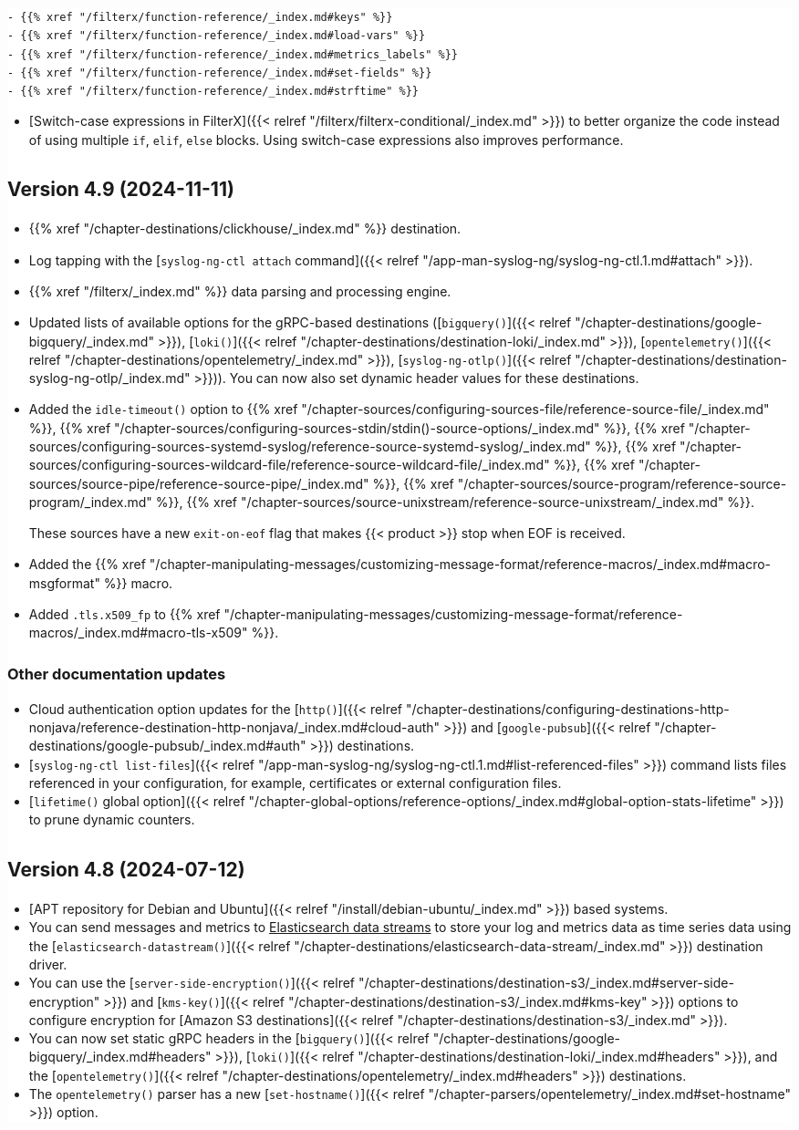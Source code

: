     - {{% xref "/filterx/function-reference/_index.md#keys" %}}
    - {{% xref "/filterx/function-reference/_index.md#load-vars" %}}
    - {{% xref "/filterx/function-reference/_index.md#metrics_labels" %}}
    - {{% xref "/filterx/function-reference/_index.md#set-fields" %}}
    - {{% xref "/filterx/function-reference/_index.md#strftime" %}}

- [Switch-case expressions in FilterX]({{< relref "/filterx/filterx-conditional/_index.md" >}}) to better organize the code instead of using multiple `if`, `elif`, `else` blocks. Using switch-case expressions also improves performance.

## Version 4.9 (2024-11-11)

- {{% xref "/chapter-destinations/clickhouse/_index.md" %}} destination.
- Log tapping with the [`syslog-ng-ctl attach` command]({{< relref "/app-man-syslog-ng/syslog-ng-ctl.1.md#attach" >}}).
- {{% xref "/filterx/_index.md" %}} data parsing and processing engine.
- Updated lists of available options for the gRPC-based destinations ([`bigquery()`]({{< relref "/chapter-destinations/google-bigquery/_index.md" >}}), [`loki()`]({{< relref "/chapter-destinations/destination-loki/_index.md" >}}), [`opentelemetry()`]({{< relref "/chapter-destinations/opentelemetry/_index.md" >}}), [`syslog-ng-otlp()`]({{< relref "/chapter-destinations/destination-syslog-ng-otlp/_index.md" >}})). You can now also set dynamic header values for these destinations.
- Added the `idle-timeout()` option to {{% xref "/chapter-sources/configuring-sources-file/reference-source-file/_index.md" %}}, {{% xref "/chapter-sources/configuring-sources-stdin/stdin()-source-options/_index.md" %}}, {{% xref "/chapter-sources/configuring-sources-systemd-syslog/reference-source-systemd-syslog/_index.md" %}}, {{% xref "/chapter-sources/configuring-sources-wildcard-file/reference-source-wildcard-file/_index.md" %}}, {{% xref "/chapter-sources/source-pipe/reference-source-pipe/_index.md" %}}, {{% xref "/chapter-sources/source-program/reference-source-program/_index.md" %}}, {{% xref "/chapter-sources/source-unixstream/reference-source-unixstream/_index.md" %}}.

    These sources have a new `exit-on-eof` flag that makes {{< product >}} stop when EOF is received.

- Added the {{% xref "/chapter-manipulating-messages/customizing-message-format/reference-macros/_index.md#macro-msgformat" %}} macro.
- Added `.tls.x509_fp` to {{% xref "/chapter-manipulating-messages/customizing-message-format/reference-macros/_index.md#macro-tls-x509" %}}.

### Other documentation updates

- Cloud authentication option updates for the [`http()`]({{< relref "/chapter-destinations/configuring-destinations-http-nonjava/reference-destination-http-nonjava/_index.md#cloud-auth" >}}) and [`google-pubsub`]({{< relref "/chapter-destinations/google-pubsub/_index.md#auth" >}}) destinations.
- [`syslog-ng-ctl list-files`]({{< relref "/app-man-syslog-ng/syslog-ng-ctl.1.md#list-referenced-files" >}}) command lists files referenced in your configuration, for example, certificates or external configuration files.
- [`lifetime()` global option]({{< relref "/chapter-global-options/reference-options/_index.md#global-option-stats-lifetime" >}}) to prune dynamic counters.

## Version 4.8 (2024-07-12)

- [APT repository for Debian and Ubuntu]({{< relref "/install/debian-ubuntu/_index.md" >}}) based systems.
- You can send messages and metrics to [Elasticsearch data streams](https://www.elastic.co/guide/en/elasticsearch/reference/current/data-streams.html) to store your log and metrics data as time series data using the [`elasticsearch-datastream()`]({{< relref "/chapter-destinations/elasticsearch-data-stream/_index.md" >}}) destination driver.
- You can use the [`server-side-encryption()`]({{< relref "/chapter-destinations/destination-s3/_index.md#server-side-encryption" >}}) and [`kms-key()`]({{< relref "/chapter-destinations/destination-s3/_index.md#kms-key" >}}) options to configure encryption for [Amazon S3 destinations]({{< relref "/chapter-destinations/destination-s3/_index.md" >}}).
- You can now set static gRPC headers in the [`bigquery()`]({{< relref "/chapter-destinations/google-bigquery/_index.md#headers" >}}), [`loki()`]({{< relref "/chapter-destinations/destination-loki/_index.md#headers" >}}), and the [`opentelemetry()`]({{< relref "/chapter-destinations/opentelemetry/_index.md#headers" >}}) destinations.
- The `opentelemetry()` parser has a new [`set-hostname()`]({{< relref "/chapter-parsers/opentelemetry/_index.md#set-hostname" >}}) option.